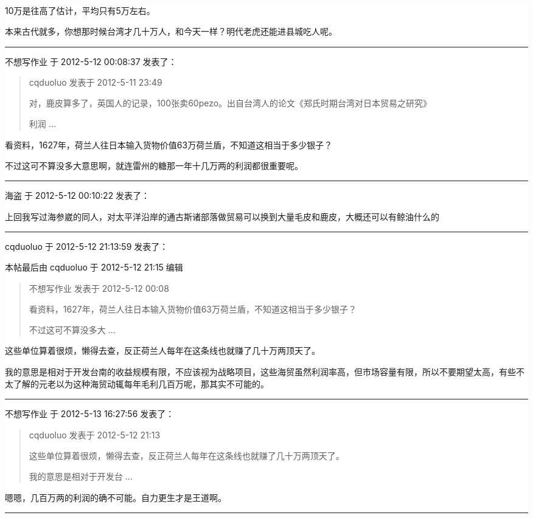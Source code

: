

10万是往高了估计，平均只有5万左右。

本来古代就多，你想那时候台湾才几十万人，和今天一样？明代老虎还能进县城吃人呢。

---------

不想写作业 于 2012-5-12 00:08:37 发表了：

> cqduoluo 发表于 2012-5-11 23:49
> 
> 对，鹿皮算多了，英国人的记录，100张卖60pezo。出自台湾人的论文《郑氏时期台湾对日本贸易之研究》
> 
> 利润 ...



看资料，1627年，荷兰人往日本输入货物价值63万荷兰盾，不知道这相当于多少银子？

不过这可不算没多大意思啊，就连雷州的糖那一年十几万两的利润都很重要呢。

---------

海盗 于 2012-5-12 00:10:22 发表了：

上回我写过海参崴的同人，对太平洋沿岸的通古斯诸部落做贸易可以换到大量毛皮和鹿皮，大概还可以有鲸油什么的

---------

cqduoluo 于 2012-5-12 21:13:59 发表了：

本帖最后由 cqduoluo 于 2012-5-12 21:15 编辑 


> 
> 不想写作业 发表于 2012-5-12 00:08
> 
> 看资料，1627年，荷兰人往日本输入货物价值63万荷兰盾，不知道这相当于多少银子？
> 
> 不过这可不算没多大 ...



这些单位算着很烦，懒得去查，反正荷兰人每年在这条线也就赚了几十万两顶天了。

我的意思是相对于开发台南的收益规模有限，不应该视为战略项目，这些海贸虽然利润率高，但市场容量有限，所以不要期望太高，有些不太了解的元老以为这种海贸动辄每年毛利几百万呢，那其实不可能的。

---------

不想写作业 于 2012-5-13 16:27:56 发表了：

> cqduoluo 发表于 2012-5-12 21:13
> 
> 这些单位算着很烦，懒得去查，反正荷兰人每年在这条线也就赚了几十万两顶天了。
> 
> 我的意思是相对于开发台 ...



嗯嗯，几百万两的利润的确不可能。自力更生才是王道啊。

---------

